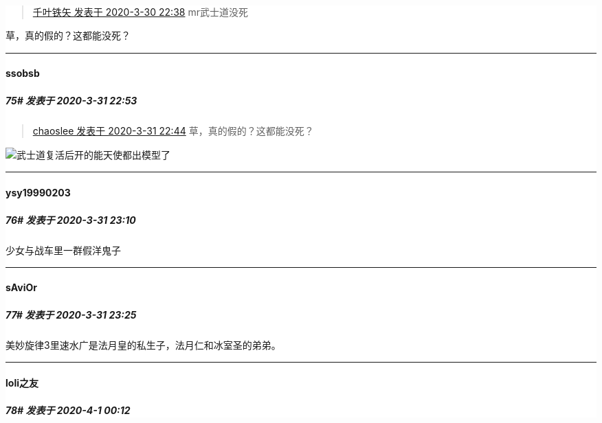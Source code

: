 

<blockquote><a href="httphttps://bbs.saraba1st.com/2b/forum.php?mod=redirect&amp;goto=findpost&amp;pid=46928177&amp;ptid=1921704" target="_blank">千叶铁矢 发表于 2020-3-30 22:38</a>
mr武士道没死</blockquote>
草，真的假的？这都能没死？







-----

####  ssobsb  
##### 75#       发表于 2020-3-31 22:53



<blockquote><a href="httphttps://bbs.saraba1st.com/2b/forum.php?mod=redirect&amp;goto=findpost&amp;pid=46938921&amp;ptid=1921704" target="_blank">chaoslee 发表于 2020-3-31 22:44</a>
草，真的假的？这都能没死？</blockquote>
<img src="https://static.saraba1st.com/image/smiley/face2017/002.png" referrerpolicy="no-referrer">武士道复活后开的能天使都出模型了







-----

####  ysy19990203  
##### 76#       发表于 2020-3-31 23:10




少女与战车里一群假洋鬼子







-----

####  sAviOr  
##### 77#       发表于 2020-3-31 23:25




美妙旋律3里速水广是法月皇的私生子，法月仁和冰室圣的弟弟。







-----

####  loli之友  
##### 78#       发表于 2020-4-1 00:12
